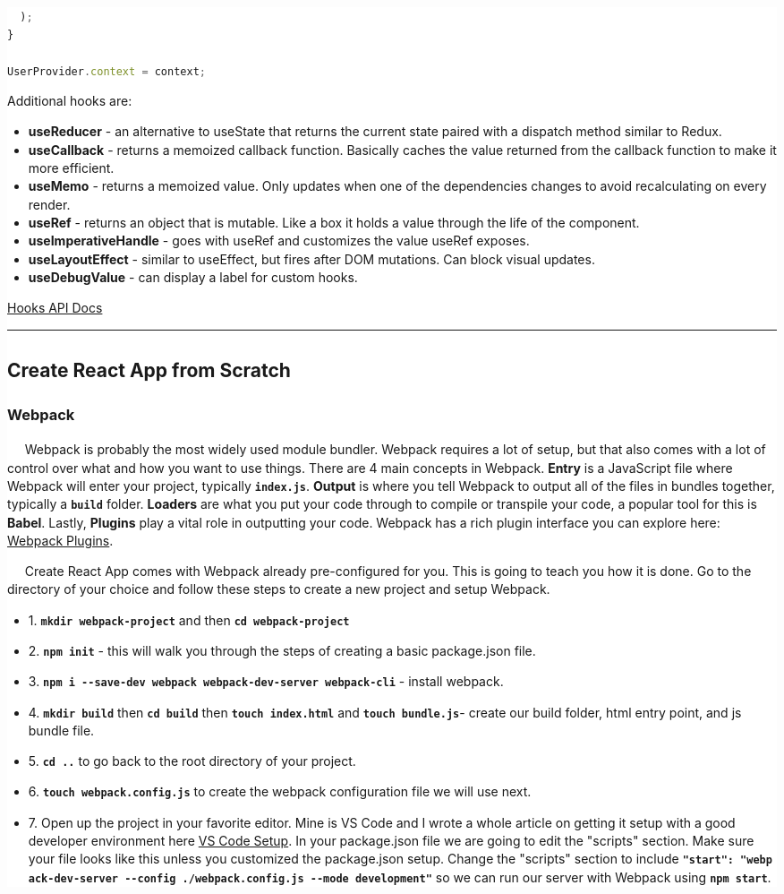 ```javascript
  );
}

UserProvider.context = context;
```

Additional hooks are:
- **useReducer** - an alternative to useState that returns the current state paired with a dispatch method similar to Redux.
- **useCallback** - returns a memoized callback function. Basically caches the value returned from the callback function to make it more efficient.
- **useMemo** - returns a memoized value. Only updates when one of the dependencies changes to avoid recalculating on every render.
- **useRef** - returns an object that is mutable. Like a box it holds a value through the life of the component.
- **useImperativeHandle** - goes with useRef and customizes the value useRef exposes.
- **useLayoutEffect** - similar to useEffect, but fires after DOM mutations. Can block visual updates.
- **useDebugValue** - can display a label for custom hooks.

[Hooks API Docs](https://reactjs.org/docs/hooks-reference.html)

---

## Create React App from Scratch

### Webpack

&nbsp;&nbsp;&nbsp;&nbsp;&nbsp;Webpack is probably the most widely used module bundler. Webpack requires a lot of setup, but that also comes with a lot of control over what and how you want to use things. There are 4 main concepts in Webpack. **Entry** is a JavaScript file where Webpack will enter your project, typically **`index.js`**. **Output** is where you tell Webpack to output all of the files in bundles together, typically a **`build`** folder. **Loaders** are what you put your code through to compile or transpile your code, a popular tool for this is **Babel**. Lastly, **Plugins** play a vital role in outputting your code. Webpack has a rich plugin interface you can explore here: [Webpack Plugins](https://webpack.js.org/plugins/).
<br/>

&nbsp;&nbsp;&nbsp;&nbsp;&nbsp;Create React App comes with Webpack already pre-configured for you. This is going to teach you how it is done. Go to the directory of your choice and follow these steps to create a new project and setup Webpack.

- 1\. **`mkdir webpack-project`** and then **`cd webpack-project`**
- 2\. **`npm init`** - this will walk you through the steps of creating a basic package.json file.
- 3\. **`npm i --save-dev webpack webpack-dev-server webpack-cli`** - install webpack.
- 4\. **`mkdir build`** then **`cd build`** then **`touch index.html`** and **`touch bundle.js`**- create our build folder, html entry point, and js bundle file.
- 5\. **`cd ..`** to go back to the root directory of your project.
- 6\. **`touch webpack.config.js`** to create the webpack configuration file we will use next.

- 7\. Open up the project in your favorite editor. Mine is VS Code and I wrote a whole article on getting it setup with a good developer environment here [VS Code Setup](https://dev.to/bdesigned/vscode-setup-with-eslint-and-prettier-1gek). In your package.json file we are going to edit the "scripts" section. Make sure your file looks like this unless you customized the package.json setup. Change the "scripts" section to include **`"start": "webpack-dev-server --config ./webpack.config.js --mode development"`** so we can run our server with Webpack using **`npm start`**.
